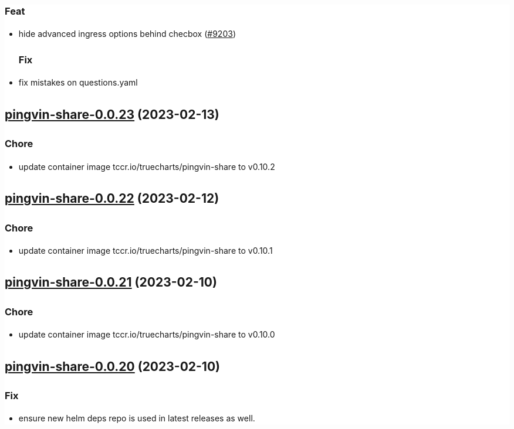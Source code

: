 ### Feat

- hide advanced ingress options behind checbox ([#9203](https://github.com/truecharts/charts/issues/9203))
  
  ### Fix

- fix mistakes on questions.yaml
  
  


## [pingvin-share-0.0.23](https://github.com/truecharts/charts/compare/pingvin-share-0.0.22...pingvin-share-0.0.23) (2023-02-13)

### Chore

- update container image tccr.io/truecharts/pingvin-share to v0.10.2
  
  


## [pingvin-share-0.0.22](https://github.com/truecharts/charts/compare/pingvin-share-0.0.21...pingvin-share-0.0.22) (2023-02-12)

### Chore

- update container image tccr.io/truecharts/pingvin-share to v0.10.1
  
  


## [pingvin-share-0.0.21](https://github.com/truecharts/charts/compare/pingvin-share-0.0.20...pingvin-share-0.0.21) (2023-02-10)

### Chore

- update container image tccr.io/truecharts/pingvin-share to v0.10.0
  
  


## [pingvin-share-0.0.20](https://github.com/truecharts/charts/compare/pingvin-share-0.0.19...pingvin-share-0.0.20) (2023-02-10)

### Fix

- ensure new helm deps repo is used in latest releases as well.
  
  

